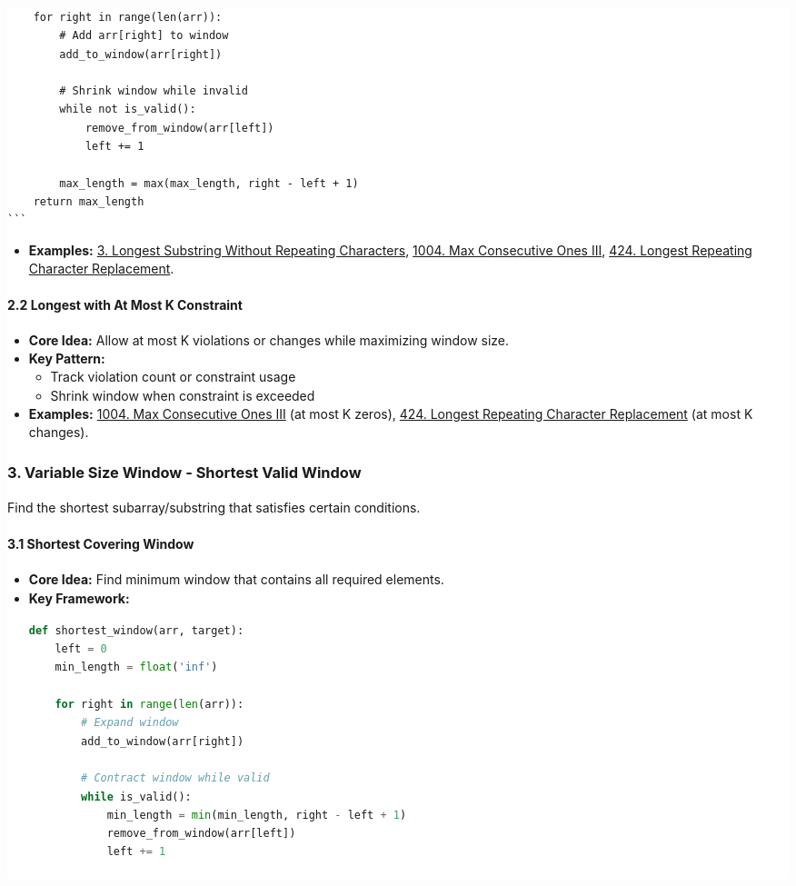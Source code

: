         for right in range(len(arr)):
            # Add arr[right] to window
            add_to_window(arr[right])
            
            # Shrink window while invalid
            while not is_valid():
                remove_from_window(arr[left])
                left += 1
            
            max_length = max(max_length, right - left + 1)
        return max_length
    ```
*   **Examples:** [3. Longest Substring Without Repeating Characters](../leetcode/3.longest-substring-without-repeating-characters.md), [1004. Max Consecutive Ones III](../leetcode/1004.max-consecutive-ones-iii.md), [424. Longest Repeating Character Replacement](../leetcode/424.longest-repeating-character-replacement.md).

#### 2.2 Longest with At Most K Constraint
*   **Core Idea:** Allow at most K violations or changes while maximizing window size.
*   **Key Pattern:**
    *   Track violation count or constraint usage
    *   Shrink window when constraint is exceeded
*   **Examples:** [1004. Max Consecutive Ones III](../leetcode/1004.max-consecutive-ones-iii.md) (at most K zeros), [424. Longest Repeating Character Replacement](../leetcode/424.longest-repeating-character-replacement.md) (at most K changes).

### 3. Variable Size Window - Shortest Valid Window

Find the shortest subarray/substring that satisfies certain conditions.

#### 3.1 Shortest Covering Window
*   **Core Idea:** Find minimum window that contains all required elements.
*   **Key Framework:**
    ```python
    def shortest_window(arr, target):
        left = 0
        min_length = float('inf')
        
        for right in range(len(arr)):
            # Expand window
            add_to_window(arr[right])
            
            # Contract window while valid
            while is_valid():
                min_length = min(min_length, right - left + 1)
                remove_from_window(arr[left])
                left += 1
        